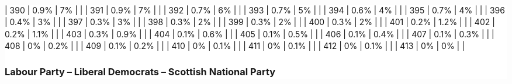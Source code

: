 | 390 | 0.9% | 7% |  |
| 391 | 0.9% | 7% |  |
| 392 | 0.7% | 6% |  |
| 393 | 0.7% | 5% |  |
| 394 | 0.6% | 4% |  |
| 395 | 0.7% | 4% |  |
| 396 | 0.4% | 3% |  |
| 397 | 0.3% | 3% |  |
| 398 | 0.3% | 2% |  |
| 399 | 0.3% | 2% |  |
| 400 | 0.3% | 2% |  |
| 401 | 0.2% | 1.2% |  |
| 402 | 0.2% | 1.1% |  |
| 403 | 0.3% | 0.9% |  |
| 404 | 0.1% | 0.6% |  |
| 405 | 0.1% | 0.5% |  |
| 406 | 0.1% | 0.4% |  |
| 407 | 0.1% | 0.3% |  |
| 408 | 0% | 0.2% |  |
| 409 | 0.1% | 0.2% |  |
| 410 | 0% | 0.1% |  |
| 411 | 0% | 0.1% |  |
| 412 | 0% | 0.1% |  |
| 413 | 0% | 0% |  |

### Labour Party – Liberal Democrats – Scottish National Party
